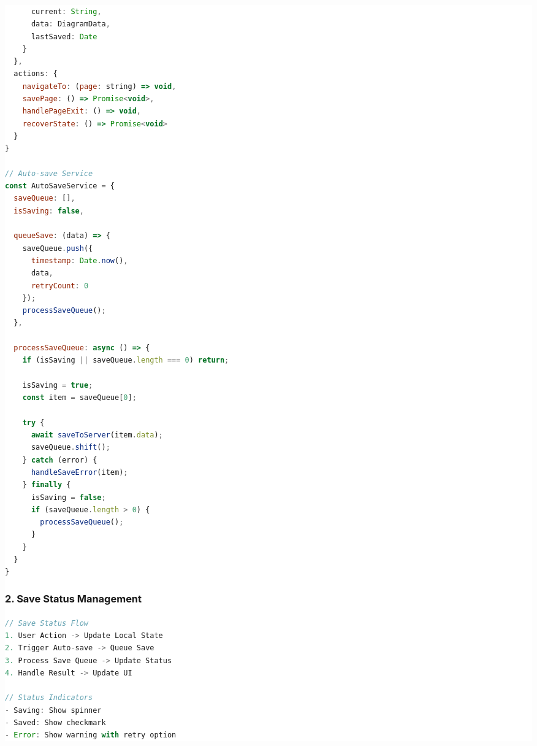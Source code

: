 ```javascript
      current: String,
      data: DiagramData,
      lastSaved: Date
    }
  },
  actions: {
    navigateTo: (page: string) => void,
    savePage: () => Promise<void>,
    handlePageExit: () => void,
    recoverState: () => Promise<void>
  }
}

// Auto-save Service
const AutoSaveService = {
  saveQueue: [],
  isSaving: false,

  queueSave: (data) => {
    saveQueue.push({
      timestamp: Date.now(),
      data,
      retryCount: 0
    });
    processSaveQueue();
  },

  processSaveQueue: async () => {
    if (isSaving || saveQueue.length === 0) return;
    
    isSaving = true;
    const item = saveQueue[0];
    
    try {
      await saveToServer(item.data);
      saveQueue.shift();
    } catch (error) {
      handleSaveError(item);
    } finally {
      isSaving = false;
      if (saveQueue.length > 0) {
        processSaveQueue();
      }
    }
  }
}
```

### 2. Save Status Management

```javascript
// Save Status Flow
1. User Action -> Update Local State
2. Trigger Auto-save -> Queue Save
3. Process Save Queue -> Update Status
4. Handle Result -> Update UI

// Status Indicators
- Saving: Show spinner
- Saved: Show checkmark
- Error: Show warning with retry option
```
